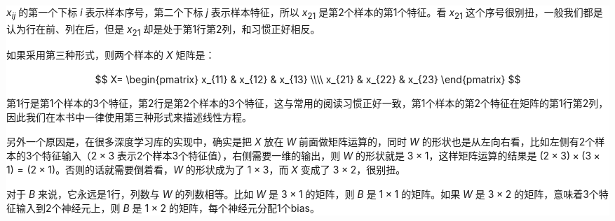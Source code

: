 $x_{ij}$ 的第一个下标 $i$ 表示样本序号，第二个下标 $j$ 表示样本特征，所以 $x_{21}$ 是第2个样本的第1个特征。看 $x_{21}$ 这个序号很别扭，一般我们都是认为行在前、列在后，但是 $x_{21}$ 却是处于第1行第2列，和习惯正好相反。

如果采用第三种形式，则两个样本的 $X$ 矩阵是：

$$
X=
\begin{pmatrix}
x_{11} & x_{12} & x_{13} \\\\
x_{21} & x_{22} & x_{23}
\end{pmatrix}
$$

第1行是第1个样本的3个特征，第2行是第2个样本的3个特征，这与常用的阅读习惯正好一致，第1个样本的第2个特征在矩阵的第1行第2列，因此我们在本书中一律使用第三种形式来描述线性方程。

另外一个原因是，在很多深度学习库的实现中，确实是把 $X$ 放在 $W$ 前面做矩阵运算的，同时 $W$ 的形状也是从左向右看，比如左侧有2个样本的3个特征输入（$2\times 3$ 表示2个样本3个特征值），右侧需要一维的输出，则 $W$ 的形状就是 $3\times 1$，这样矩阵运算的结果是 $(2 \times 3) \times (3 \times 1)=(2 \times 1)$。否则的话就需要倒着看，$W$ 的形状成为了 $1\times 3$，而 $X$ 变成了 $3\times 2$，很别扭。

对于 $B$ 来说，它永远是1行，列数与 $W$ 的列数相等。比如 $W$ 是 $3\times 1$ 的矩阵，则 $B$ 是 $1\times 1$ 的矩阵。如果 $W$ 是 $3\times 2$ 的矩阵，意味着3个特征输入到2个神经元上，则 $B$ 是 $1\times 2$ 的矩阵，每个神经元分配1个bias。
